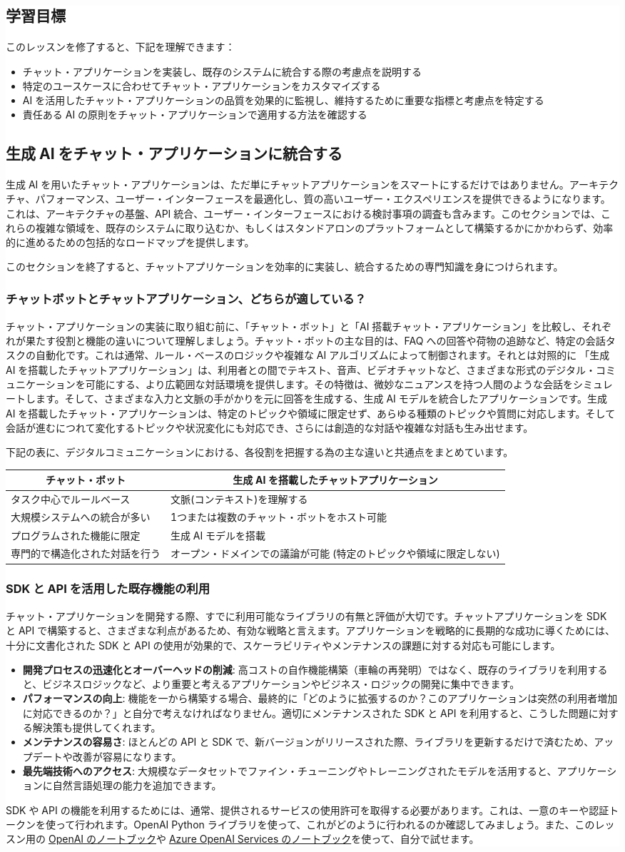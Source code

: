 ## 学習目標

このレッスンを修了すると、下記を理解できます：

- チャット・アプリケーションを実装し、既存のシステムに統合する際の考慮点を説明する
- 特定のユースケースに合わせてチャット・アプリケーションをカスタマイズする
- AI を活用したチャット・アプリケーションの品質を効果的に監視し、維持するために重要な指標と考慮点を特定する
- 責任ある AI の原則をチャット・アプリケーションで適用する方法を確認する

## 生成 AI をチャット・アプリケーションに統合する

生成 AI を用いたチャット・アプリケーションは、ただ単にチャットアプリケーションをスマートにするだけではありません。アーキテクチャ、パフォーマンス、ユーザー・インターフェースを最適化し、質の高いユーザー・エクスペリエンスを提供できるようになります。これは、アーキテクチャの基盤、API 統合、ユーザー・インターフェースにおける検討事項の調査も含みます。このセクションでは、これらの複雑な領域を、既存のシステムに取り込むか、もしくはスタンドアロンのプラットフォームとして構築するかにかかわらず、効率的に進めるための包括的なロードマップを提供します。

このセクションを終了すると、チャットアプリケーションを効率的に実装し、統合するための専門知識を身につけられます。

### チャットボットとチャットアプリケーション、どちらが適している？

チャット・アプリケーションの実装に取り組む前に、「チャット・ボット」と「AI 搭載チャット・アプリケーション」を比較し、それぞれが果たす役割と機能の違いについて理解しましょう。チャット・ボットの主な目的は、FAQ への回答や荷物の追跡など、特定の会話タスクの自動化です。これは通常、ルール・ベースのロジックや複雑な AI アルゴリズムによって制御されます。それとは対照的に 「生成 AI を搭載したチャットアプリケーション」は、利用者との間でテキスト、音声、ビデオチャットなど、さまざまな形式のデジタル・コミュニケーションを可能にする、より広範囲な対話環境を提供します。その特徴は、微妙なニュアンスを持つ人間のような会話をシミュレートします。そして、さまざまな入力と文脈の手がかりを元に回答を生成する、生成 AI モデルを統合したアプリケーションです。生成 AI を搭載したチャット・アプリケーションは、特定のトピックや領域に限定せず、あらゆる種類のトピックや質問に対応します。そして会話が進むにつれて変化するトピックや状況変化にも対応でき、さらには創造的な対話や複雑な対話も生み出せます。

下記の表に、デジタルコミュニケーションにおける、各役割を把握する為の主な違いと共通点をまとめています。

| チャット・ボット                               | 生成 AI を搭載したチャットアプリケーション |
| ------------------------------------- | -------------------------------------- |
| タスク中心でルールベース          | 文脈(コンテキスト)を理解する                          |
| 大規模システムへの統合が多い  | 1つまたは複数のチャット・ボットをホスト可能      |
| プログラムされた機能に限定       | 生成 AI モデルを搭載      |
| 専門的で構造化された対話を行う | オープン・ドメインでの議論が可能 (特定のトピックや領域に限定しない)     |

### SDK と API を活用した既存機能の利用

チャット・アプリケーションを開発する際、すでに利用可能なライブラリの有無と評価が大切です。チャットアプリケーションを SDK と API で構築すると、さまざまな利点があるため、有効な戦略と言えます。アプリケーションを戦略的に長期的な成功に導くためには、十分に文書化された SDK と API の使用が効果的で、スケーラビリティやメンテナンスの課題に対する対応も可能にします。

- **開発プロセスの迅速化とオーバーヘッドの削減**: 高コストの自作機能構築（車輪の再発明）ではなく、既存のライブラリを利用すると、ビジネスロジックなど、より重要と考えるアプリケーションやビジネス・ロジックの開発に集中できます。
- **パフォーマンスの向上**: 機能を一から構築する場合、最終的に「どのように拡張するのか？このアプリケーションは突然の利用者増加に対応できるのか？」と自分で考えなければなりません。適切にメンテナンスされた SDK と API を利用すると、こうした問題に対する解決策も提供してくれます。
- **メンテナンスの容易さ**: ほとんどの API と SDK で、新バージョンがリリースされた際、ライブラリを更新するだけで済むため、アップデートや改善が容易になります。
- **最先端技術へのアクセス**: 大規模なデータセットでファイン・チューニングやトレーニングされたモデルを活用すると、アプリケーションに自然言語処理の能力を追加できます。

SDK や API の機能を利用するためには、通常、提供されるサービスの使用許可を取得する必要があります。これは、一意のキーや認証トークンを使って行われます。OpenAI Python ライブラリを使って、これがどのように行われるのか確認してみましょう。また、このレッスン用の [OpenAI のノートブック](../../notebook-openai.ipynb?WT.mc_id=academic-105485-yoterada)や [Azure OpenAI Services のノートブック](../../notebook-azure-openai.ipynb?WT.mc_id=academic-105485-yoterada)を使って、自分で試せます。
